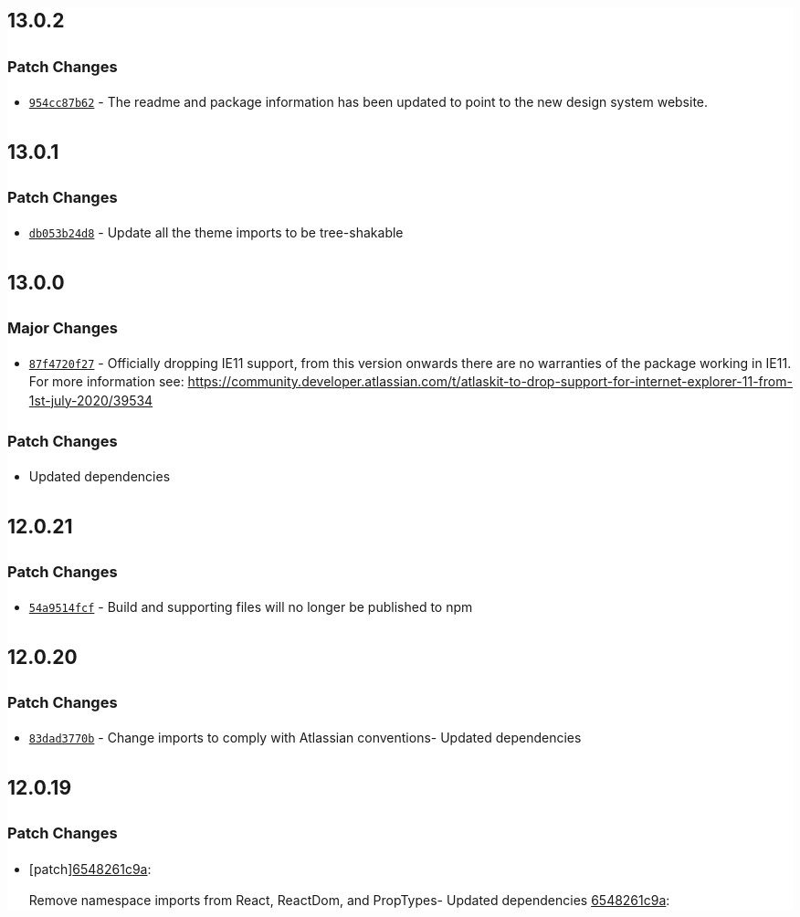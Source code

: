 ## 13.0.2

### Patch Changes

- [`954cc87b62`](https://bitbucket.org/atlassian/atlassian-frontend/commits/954cc87b62) - The readme and package information has been updated to point to the new design system website.

## 13.0.1

### Patch Changes

- [`db053b24d8`](https://bitbucket.org/atlassian/atlassian-frontend/commits/db053b24d8) - Update all the theme imports to be tree-shakable

## 13.0.0

### Major Changes

- [`87f4720f27`](https://bitbucket.org/atlassian/atlassian-frontend/commits/87f4720f27) - Officially dropping IE11 support, from this version onwards there are no warranties of the package working in IE11.
  For more information see: https://community.developer.atlassian.com/t/atlaskit-to-drop-support-for-internet-explorer-11-from-1st-july-2020/39534

### Patch Changes

- Updated dependencies

## 12.0.21

### Patch Changes

- [`54a9514fcf`](https://bitbucket.org/atlassian/atlassian-frontend/commits/54a9514fcf) - Build and supporting files will no longer be published to npm

## 12.0.20

### Patch Changes

- [`83dad3770b`](https://bitbucket.org/atlassian/atlassian-frontend/commits/83dad3770b) - Change imports to comply with Atlassian conventions- Updated dependencies

## 12.0.19

### Patch Changes

- [patch][6548261c9a](https://bitbucket.org/atlassian/atlassian-frontend/commits/6548261c9a):

  Remove namespace imports from React, ReactDom, and PropTypes- Updated dependencies [6548261c9a](https://bitbucket.org/atlassian/atlassian-frontend/commits/6548261c9a):
